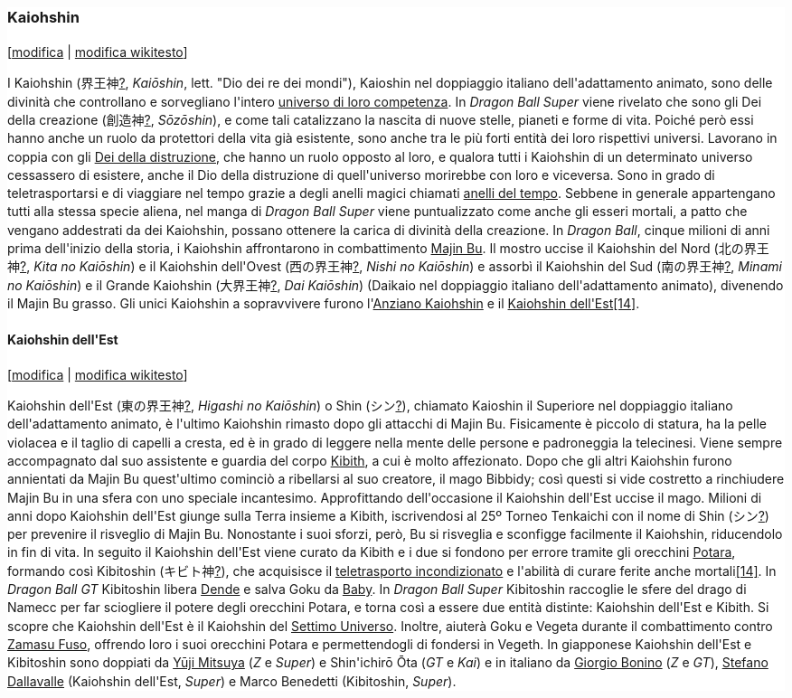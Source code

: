 ### Kaiohshin

\[[modifica](/w/index.php?title=Personaggi_di_Dragon_Ball&veaction=edit&section=26 "Modifica la sezione Kaiohshin") | [modifica wikitesto](/w/index.php?title=Personaggi_di_Dragon_Ball&action=edit&section=26 "Edit section's source code: Kaiohshin")\]

I Kaiohshin (界王神[?](/wiki/Aiuto:Giapponese "Aiuto:Giapponese"), _Kaiōshin_, lett. "Dio dei re dei mondi"), Kaioshin nel doppiaggio italiano dell'adattamento animato, sono delle divinità che controllano e sorvegliano l'intero [universo di loro competenza](/wiki/Cosmologia_di_Dragon_Ball#Universi "Cosmologia di Dragon Ball"). In _Dragon Ball Super_ viene rivelato che sono gli Dei della creazione (創造神[?](/wiki/Aiuto:Giapponese "Aiuto:Giapponese"), _Sōzōshin_), e come tali catalizzano la nascita di nuove stelle, pianeti e forme di vita. Poiché però essi hanno anche un ruolo da protettori della vita già esistente, sono anche tra le più forti entità dei loro rispettivi universi. Lavorano in coppia con gli [Dei della distruzione](/wiki/Personaggi_di_Dragon_Ball_Super#Dei_della_distruzione "Personaggi di Dragon Ball Super"), che hanno un ruolo opposto al loro, e qualora tutti i Kaiohshin di un determinato universo cessassero di esistere, anche il Dio della distruzione di quell'universo morirebbe con loro e viceversa. Sono in grado di teletrasportarsi e di viaggiare nel tempo grazie a degli anelli magici chiamati [anelli del tempo](/wiki/Glossario_di_Dragon_Ball#Anello_del_tempo "Glossario di Dragon Ball"). Sebbene in generale appartengano tutti alla stessa specie aliena, nel manga di _Dragon Ball Super_ viene puntualizzato come anche gli esseri mortali, a patto che vengano addestrati da dei Kaiohshin, possano ottenere la carica di divinità della creazione. In _Dragon Ball_, cinque milioni di anni prima dell'inizio della storia, i Kaiohshin affrontarono in combattimento [Majin Bu](/wiki/Majin_Bu "Majin Bu"). Il mostro uccise il Kaiohshin del Nord (北の界王神[?](/wiki/Aiuto:Giapponese "Aiuto:Giapponese"), _Kita no Kaiōshin_) e il Kaiohshin dell'Ovest (西の界王神[?](/wiki/Aiuto:Giapponese "Aiuto:Giapponese"), _Nishi no Kaiōshin_) e assorbì il Kaiohshin del Sud (南の界王神[?](/wiki/Aiuto:Giapponese "Aiuto:Giapponese"), _Minami no Kaiōshin_) e il Grande Kaiohshin (大界王神[?](/wiki/Aiuto:Giapponese "Aiuto:Giapponese"), _Dai Kaiōshin_) (Daikaio nel doppiaggio italiano dell'adattamento animato), divenendo il Majin Bu grasso. Gli unici Kaiohshin a sopravvivere furono l'[Anziano Kaiohshin](#Anziano_Kaiohshin) e il [Kaiohshin dell'Est](#Kaiohshin_dell'Est)[\[14\]](#cite_note-p58-59-14).

#### Kaiohshin dell'Est

\[[modifica](/w/index.php?title=Personaggi_di_Dragon_Ball&veaction=edit&section=27 "Modifica la sezione Kaiohshin dell'Est") | [modifica wikitesto](/w/index.php?title=Personaggi_di_Dragon_Ball&action=edit&section=27 "Edit section's source code: Kaiohshin dell'Est")\]

Kaiohshin dell'Est (東の界王神[?](/wiki/Aiuto:Giapponese "Aiuto:Giapponese"), _Higashi no Kaiōshin_) o Shin (シン[?](/wiki/Aiuto:Giapponese "Aiuto:Giapponese")), chiamato Kaioshin il Superiore nel doppiaggio italiano dell'adattamento animato, è l'ultimo Kaiohshin rimasto dopo gli attacchi di Majin Bu. Fisicamente è piccolo di statura, ha la pelle violacea e il taglio di capelli a cresta, ed è in grado di leggere nella mente delle persone e padroneggia la telecinesi. Viene sempre accompagnato dal suo assistente e guardia del corpo [Kibith](#Kibith), a cui è molto affezionato. Dopo che gli altri Kaiohshin furono annientati da Majin Bu quest'ultimo cominciò a ribellarsi al suo creatore, il mago Bibbidy; così questi si vide costretto a rinchiudere Majin Bu in una sfera con uno speciale incantesimo. Approfittando dell'occasione il Kaiohshin dell'Est uccise il mago. Milioni di anni dopo Kaiohshin dell'Est giunge sulla Terra insieme a Kibith, iscrivendosi al 25º Torneo Tenkaichi con il nome di Shin (シン[?](/wiki/Aiuto:Giapponese "Aiuto:Giapponese")) per prevenire il risveglio di Majin Bu. Nonostante i suoi sforzi, però, Bu si risveglia e sconfigge facilmente il Kaiohshin, riducendolo in fin di vita. In seguito il Kaiohshin dell'Est viene curato da Kibith e i due si fondono per errore tramite gli orecchini [Potara](/wiki/Potara "Potara"), formando così Kibitoshin (キビト神[?](/wiki/Aiuto:Giapponese "Aiuto:Giapponese")), che acquisisce il [teletrasporto incondizionato](/wiki/Tecniche_di_Dragon_Ball#Teletrasporto_Incondizionato "Tecniche di Dragon Ball") e l'abilità di curare ferite anche mortali[\[14\]](#cite_note-p58-59-14). In _Dragon Ball GT_ Kibitoshin libera [Dende](/wiki/Dende "Dende") e salva Goku da [Baby](/wiki/Baby_\(Dragon_Ball\) "Baby (Dragon Ball)"). In _Dragon Ball Super_ Kibitoshin raccoglie le sfere del drago di Namecc per far sciogliere il potere degli orecchini Potara, e torna così a essere due entità distinte: Kaiohshin dell'Est e Kibith. Si scopre che Kaiohshin dell'Est è il Kaiohshin del [Settimo Universo](/wiki/Cosmologia_di_Dragon_Ball#Settimo_Universo "Cosmologia di Dragon Ball"). Inoltre, aiuterà Goku e Vegeta durante il combattimento contro [Zamasu Fuso](/wiki/Zamasu "Zamasu"), offrendo loro i suoi orecchini Potara e permettendogli di fondersi in Vegeth. In giapponese Kaiohshin dell'Est e Kibitoshin sono doppiati da [Yūji Mitsuya](/wiki/Y%C5%ABji_Mitsuya "Yūji Mitsuya") (_Z_ e _Super_) e Shin'ichirō Ōta (_GT_ e _Kai_) e in italiano da [Giorgio Bonino](/wiki/Giorgio_Bonino "Giorgio Bonino") (_Z_ e _GT_), [Stefano Dallavalle](/w/index.php?title=Stefano_Dallavalle&action=edit&redlink=1 "Stefano Dallavalle (la pagina non esiste)") (Kaiohshin dell'Est, _Super_) e Marco Benedetti (Kibitoshin, _Super_).
